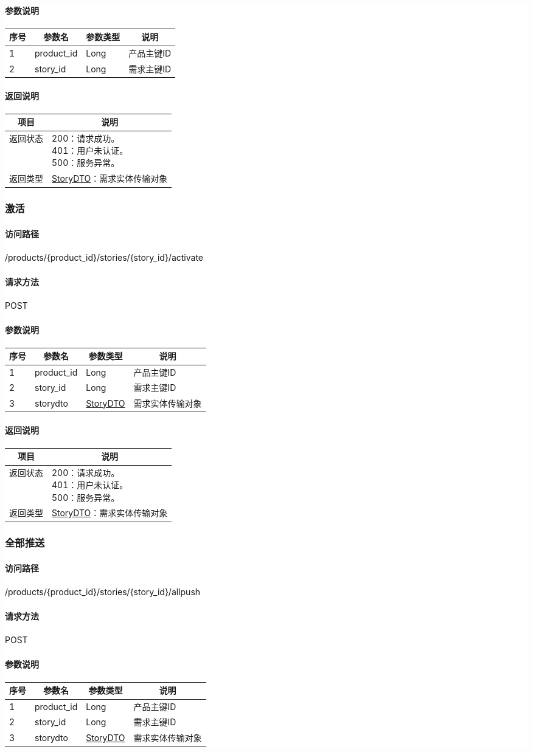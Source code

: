 #### 参数说明
| 序号 | 参数名 | 参数类型 | 说明 |
| ---- | ---- | ---- | ---- |
| 1 | product_id | Long | 产品主键ID |
| 2 | story_id | Long | 需求主键ID |

#### 返回说明
| 项目 | 说明 |
| ---- | ---- |
| 返回状态 | 200：请求成功。<br>401：用户未认证。<br>500：服务异常。 |
| 返回类型 | [StoryDTO](#StoryDTO)：需求实体传输对象 |

### 激活
#### 访问路径
/products/{product_id}/stories/{story_id}/activate

#### 请求方法
POST

#### 参数说明
| 序号 | 参数名 | 参数类型 | 说明 |
| ---- | ---- | ---- | ---- |
| 1 | product_id | Long | 产品主键ID |
| 2 | story_id | Long | 需求主键ID |
| 3 | storydto | [StoryDTO](#StoryDTO) | 需求实体传输对象 |

#### 返回说明
| 项目 | 说明 |
| ---- | ---- |
| 返回状态 | 200：请求成功。<br>401：用户未认证。<br>500：服务异常。 |
| 返回类型 | [StoryDTO](#StoryDTO)：需求实体传输对象 |

### 全部推送
#### 访问路径
/products/{product_id}/stories/{story_id}/allpush

#### 请求方法
POST

#### 参数说明
| 序号 | 参数名 | 参数类型 | 说明 |
| ---- | ---- | ---- | ---- |
| 1 | product_id | Long | 产品主键ID |
| 2 | story_id | Long | 需求主键ID |
| 3 | storydto | [StoryDTO](#StoryDTO) | 需求实体传输对象 |
